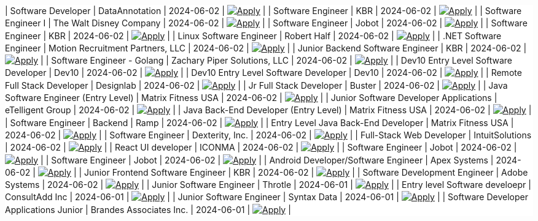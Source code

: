 | Software Developer | DataAnnotation | 2024-06-02 | <a href="https://www.haooffer.net/jobs?pageId=32&infoId=3012"><img src="https://i.imgur.com/w6lyvuC.png" width="84" alt="Apply"></a>  |
| Software Engineer | KBR | 2024-06-02 | <a href="https://www.haooffer.net/jobs?pageId=32&infoId=3012"><img src="https://i.imgur.com/w6lyvuC.png" width="84" alt="Apply"></a>  |
| Software Engineer I | The Walt Disney Company | 2024-06-02 | <a href="https://www.haooffer.net/jobs?pageId=32&infoId=3012"><img src="https://i.imgur.com/w6lyvuC.png" width="84" alt="Apply"></a>  |
| Software Engineer | Jobot | 2024-06-02 | <a href="https://www.haooffer.net/jobs?pageId=32&infoId=3012"><img src="https://i.imgur.com/w6lyvuC.png" width="84" alt="Apply"></a>  |
| Software Engineer | KBR | 2024-06-02 | <a href="https://www.haooffer.net/jobs?pageId=32&infoId=3012"><img src="https://i.imgur.com/w6lyvuC.png" width="84" alt="Apply"></a>  |
| Linux Software Engineer | Robert Half | 2024-06-02 | <a href="https://www.haooffer.net/jobs?pageId=32&infoId=3012"><img src="https://i.imgur.com/w6lyvuC.png" width="84" alt="Apply"></a>  |
| .NET Software Engineer | Motion Recruitment Partners, LLC | 2024-06-02 | <a href="https://www.haooffer.net/jobs?pageId=32&infoId=3012"><img src="https://i.imgur.com/w6lyvuC.png" width="84" alt="Apply"></a>  |
| Junior Backend Software Engineer | KBR | 2024-06-02 | <a href="https://www.haooffer.net/jobs?pageId=32&infoId=3012"><img src="https://i.imgur.com/w6lyvuC.png" width="84" alt="Apply"></a>  |
| Software Engineer - Golang | Zachary Piper Solutions, LLC | 2024-06-02 | <a href="https://www.haooffer.net/jobs?pageId=32&infoId=3012"><img src="https://i.imgur.com/w6lyvuC.png" width="84" alt="Apply"></a>  |
| Dev10 Entry Level Software Developer | Dev10 | 2024-06-02 | <a href="https://www.haooffer.net/jobs?pageId=32&infoId=3012"><img src="https://i.imgur.com/w6lyvuC.png" width="84" alt="Apply"></a>  |
| Dev10 Entry Level Software Developer | Dev10 | 2024-06-02 | <a href="https://www.haooffer.net/jobs?pageId=32&infoId=3012"><img src="https://i.imgur.com/w6lyvuC.png" width="84" alt="Apply"></a>  |
| Remote Full Stack Developer | Designlab | 2024-06-02 | <a href="https://www.haooffer.net/jobs?pageId=32&infoId=3012"><img src="https://i.imgur.com/w6lyvuC.png" width="84" alt="Apply"></a>  |
| Jr Full Stack Developer | Buster | 2024-06-02 | <a href="https://www.haooffer.net/jobs?pageId=32&infoId=3012"><img src="https://i.imgur.com/w6lyvuC.png" width="84" alt="Apply"></a>  |
| Java Software Engineer (Entry Level) | Matrix Fitness USA | 2024-06-02 | <a href="https://www.haooffer.net/jobs?pageId=32&infoId=3012"><img src="https://i.imgur.com/w6lyvuC.png" width="84" alt="Apply"></a>  |
| Junior Software Developer Applications | eTelligent Group | 2024-06-02 | <a href="https://www.haooffer.net/jobs?pageId=32&infoId=3012"><img src="https://i.imgur.com/w6lyvuC.png" width="84" alt="Apply"></a>  |
| Java Back-End Developer (Entry Level) | Matrix Fitness USA | 2024-06-02 | <a href="https://www.haooffer.net/jobs?pageId=32&infoId=3012"><img src="https://i.imgur.com/w6lyvuC.png" width="84" alt="Apply"></a>  |
| Software Engineer | Backend | Ramp | 2024-06-02 | <a href="https://www.haooffer.net/jobs?pageId=32&infoId=3012"><img src="https://i.imgur.com/w6lyvuC.png" width="84" alt="Apply"></a>  |
| Entry Level Java Back-End Developer | Matrix Fitness USA | 2024-06-02 | <a href="https://www.haooffer.net/jobs?pageId=32&infoId=3012"><img src="https://i.imgur.com/w6lyvuC.png" width="84" alt="Apply"></a>  |
| Software Engineer | Dexterity, Inc. | 2024-06-02 | <a href="https://www.haooffer.net/jobs?pageId=32&infoId=3012"><img src="https://i.imgur.com/w6lyvuC.png" width="84" alt="Apply"></a>  |
| Full-Stack Web Developer | IntuitSolutions | 2024-06-02 | <a href="https://www.haooffer.net/jobs?pageId=32&infoId=3012"><img src="https://i.imgur.com/w6lyvuC.png" width="84" alt="Apply"></a>  |
| React UI developer | ICONMA | 2024-06-02 | <a href="https://www.haooffer.net/jobs?pageId=32&infoId=3012"><img src="https://i.imgur.com/w6lyvuC.png" width="84" alt="Apply"></a>  |
| Software Engineer | Jobot | 2024-06-02 | <a href="https://www.haooffer.net/jobs?pageId=32&infoId=3012"><img src="https://i.imgur.com/w6lyvuC.png" width="84" alt="Apply"></a>  |
| Software Engineer | Jobot | 2024-06-02 | <a href="https://www.haooffer.net/jobs?pageId=32&infoId=3012"><img src="https://i.imgur.com/w6lyvuC.png" width="84" alt="Apply"></a>  |
| Android Developer/Software Engineer | Apex Systems | 2024-06-02 | <a href="https://www.haooffer.net/jobs?pageId=32&infoId=3012"><img src="https://i.imgur.com/w6lyvuC.png" width="84" alt="Apply"></a>  |
| Junior Frontend Software Engineer | KBR | 2024-06-02 | <a href="https://www.haooffer.net/jobs?pageId=32&infoId=3012"><img src="https://i.imgur.com/w6lyvuC.png" width="84" alt="Apply"></a>  |
| Software Development Engineer | Adobe Systems | 2024-06-02 | <a href="https://www.haooffer.net/jobs?pageId=32&infoId=3012"><img src="https://i.imgur.com/w6lyvuC.png" width="84" alt="Apply"></a>  |
| Junior Software Engineer | Throtle | 2024-06-01 | <a href="https://www.haooffer.net/jobs?pageId=32&infoId=3012"><img src="https://i.imgur.com/w6lyvuC.png" width="84" alt="Apply"></a>  |
| Entry level Software develoepr | ConsultAdd Inc | 2024-06-01 | <a href="https://www.haooffer.net/jobs?pageId=32&infoId=3012"><img src="https://i.imgur.com/w6lyvuC.png" width="84" alt="Apply"></a>  |
| Junior Software Engineer | Syntax Data | 2024-06-01 | <a href="https://www.haooffer.net/jobs?pageId=32&infoId=3012"><img src="https://i.imgur.com/w6lyvuC.png" width="84" alt="Apply"></a>  |
| Software Developer Applications Junior | Brandes Associates Inc. | 2024-06-01 | <a href="https://www.haooffer.net/jobs?pageId=32&infoId=3012"><img src="https://i.imgur.com/w6lyvuC.png" width="84" alt="Apply"></a>  |